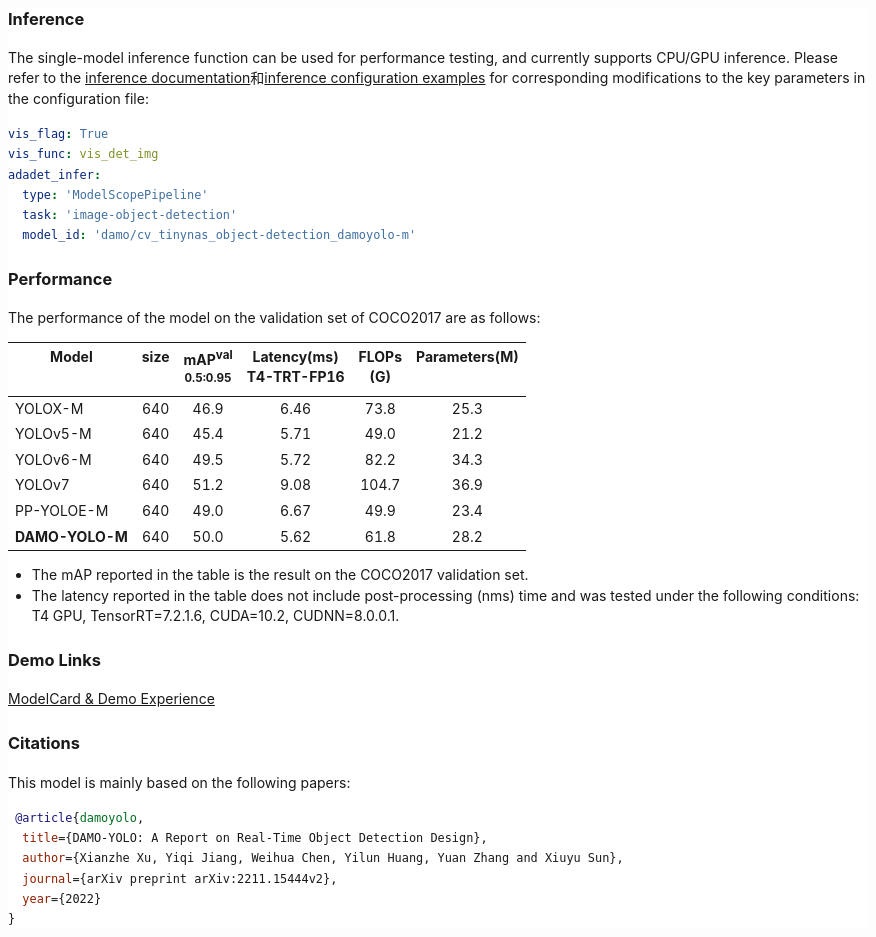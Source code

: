 ### Inference
The single-model inference function can be used for performance testing, and currently supports CPU/GPU inference. Please refer to the [inference documentation](../infer/infer_tutorial_EN.md)和[inference configuration examples](../../configs/infer/model_infer.yaml) for corresponding modifications to the key parameters in the configuration file:

```yaml
vis_flag: True
vis_func: vis_det_img
adadet_infer:
  type: 'ModelScopePipeline'
  task: 'image-object-detection'
  model_id: 'damo/cv_tinynas_object-detection_damoyolo-m'
```

### Performance
The performance of the model on the validation set of COCO2017 are as follows:

|Model |size |mAP<sup>val<br>0.5:0.95 | Latency(ms)<br>T4-TRT-FP16| FLOPs<br>(G)| Parameters(M)|
| ------        |:---: | :---: |:---:|:---: | :---: |
|YOLOX-M        | 640  | 46.9  | 6.46| 73.8 | 25.3  |
|YOLOv5-M       | 640  | 45.4  | 5.71| 49.0 | 21.2   |
|YOLOv6-M       | 640  | 49.5  | 5.72| 82.2 | 34.3  |
|YOLOv7       | 640  | 51.2  | 9.08| 104.7 | 36.9   |
|PP-YOLOE-M     | 640  | 49.0  | 6.67|49.9 |23.4   |
|**DAMO-YOLO-M** | 640  | 50.0  | 5.62| 61.8 | 28.2  |

- The mAP reported in the table is the result on the COCO2017 validation set.
- The latency reported in the table does not include post-processing (nms) time and was tested under the following conditions: T4 GPU, TensorRT=7.2.1.6, CUDA=10.2, CUDNN=8.0.0.1.


### Demo Links
[ModelCard & Demo Experience](https://modelscope.cn/models/damo/cv_tinynas_object-detection_damoyolo-m/summary)

### Citations
This model is mainly based on the following papers:

```BibTeX
 @article{damoyolo,
  title={DAMO-YOLO: A Report on Real-Time Object Detection Design},
  author={Xianzhe Xu, Yiqi Jiang, Weihua Chen, Yilun Huang, Yuan Zhang and Xiuyu Sun},
  journal={arXiv preprint arXiv:2211.15444v2},
  year={2022}
}
```

